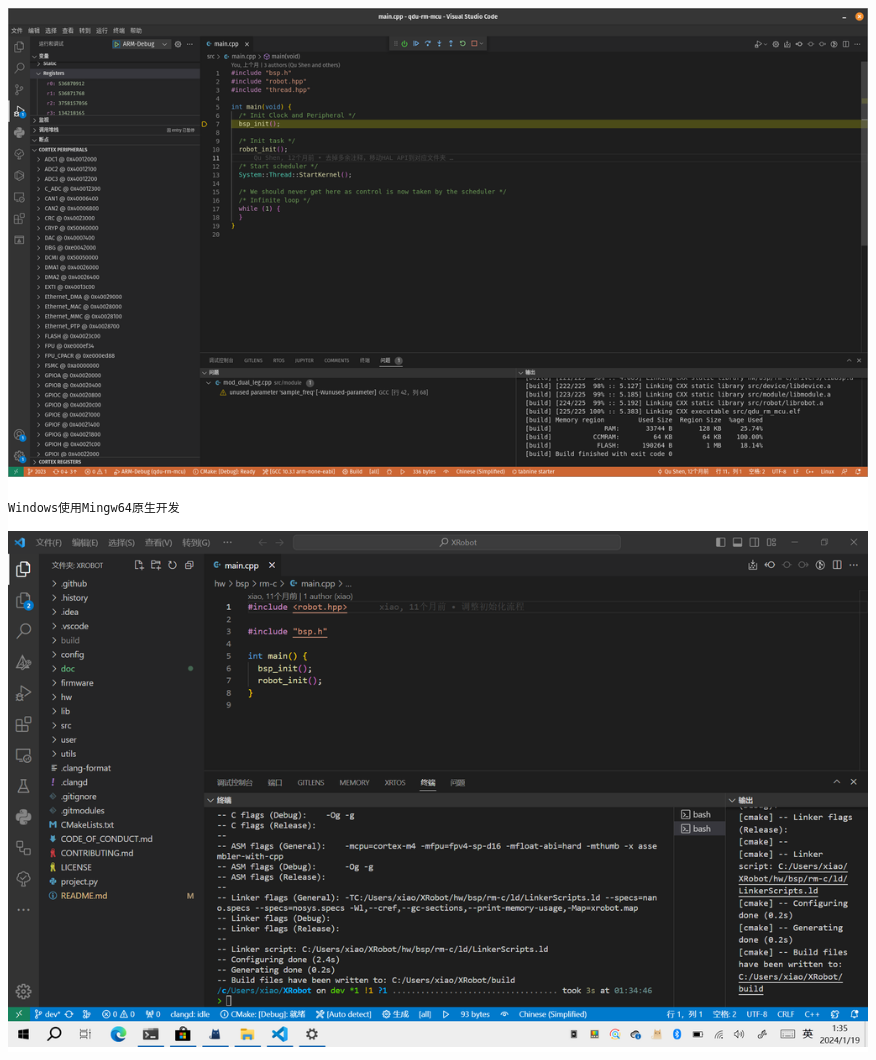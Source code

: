 ![VSCode调试界面](./image/调试界面.png?raw=true "VSCode调试界面")

`Windows使用Mingw64原生开发`

![Windows](./image/windows.png?raw=true "Windows")
